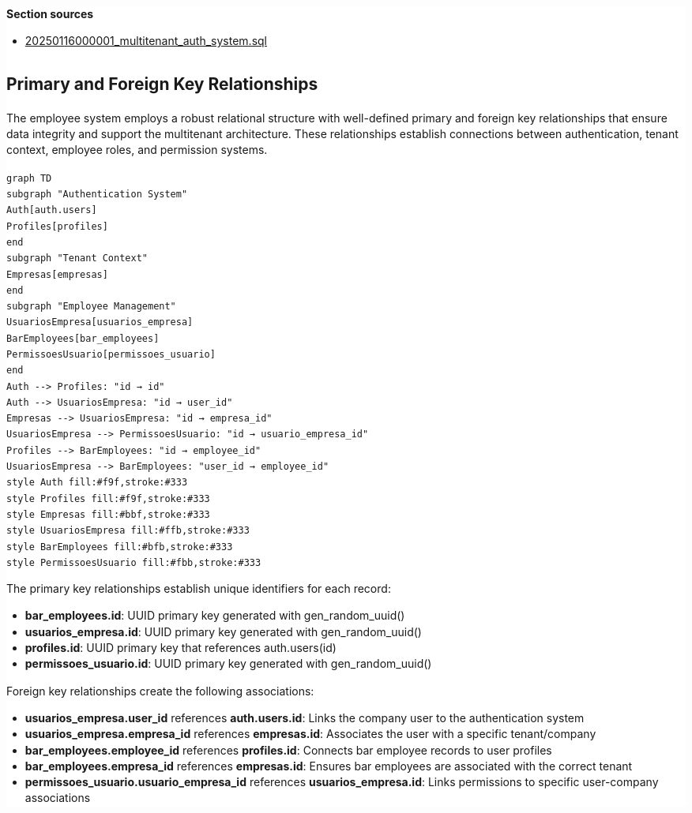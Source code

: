 **Section sources**
- [20250116000001_multitenant_auth_system.sql](file://supabase/migrations/20250116000001_multitenant_auth_system.sql#L1-L218)

## Primary and Foreign Key Relationships
The employee system employs a robust relational structure with well-defined primary and foreign key relationships that ensure data integrity and support the multitenant architecture. These relationships establish connections between authentication, tenant context, employee roles, and permission systems.

```mermaid
graph TD
subgraph "Authentication System"
Auth[auth.users]
Profiles[profiles]
end
subgraph "Tenant Context"
Empresas[empresas]
end
subgraph "Employee Management"
UsuariosEmpresa[usuarios_empresa]
BarEmployees[bar_employees]
PermissoesUsuario[permissoes_usuario]
end
Auth --> Profiles: "id → id"
Auth --> UsuariosEmpresa: "id → user_id"
Empresas --> UsuariosEmpresa: "id → empresa_id"
UsuariosEmpresa --> PermissoesUsuario: "id → usuario_empresa_id"
Profiles --> BarEmployees: "id → employee_id"
UsuariosEmpresa --> BarEmployees: "user_id → employee_id"
style Auth fill:#f9f,stroke:#333
style Profiles fill:#f9f,stroke:#333
style Empresas fill:#bbf,stroke:#333
style UsuariosEmpresa fill:#ffb,stroke:#333
style BarEmployees fill:#bfb,stroke:#333
style PermissoesUsuario fill:#fbb,stroke:#333
```

The primary key relationships establish unique identifiers for each record:
- **bar_employees.id**: UUID primary key generated with gen_random_uuid()
- **usuarios_empresa.id**: UUID primary key generated with gen_random_uuid()
- **profiles.id**: UUID primary key that references auth.users(id)
- **permissoes_usuario.id**: UUID primary key generated with gen_random_uuid()

Foreign key relationships create the following associations:
- **usuarios_empresa.user_id** references **auth.users.id**: Links the company user to the authentication system
- **usuarios_empresa.empresa_id** references **empresas.id**: Associates the user with a specific tenant/company
- **bar_employees.employee_id** references **profiles.id**: Connects bar employee records to user profiles
- **bar_employees.empresa_id** references **empresas.id**: Ensures bar employees are associated with the correct tenant
- **permissoes_usuario.usuario_empresa_id** references **usuarios_empresa.id**: Links permissions to specific user-company associations
